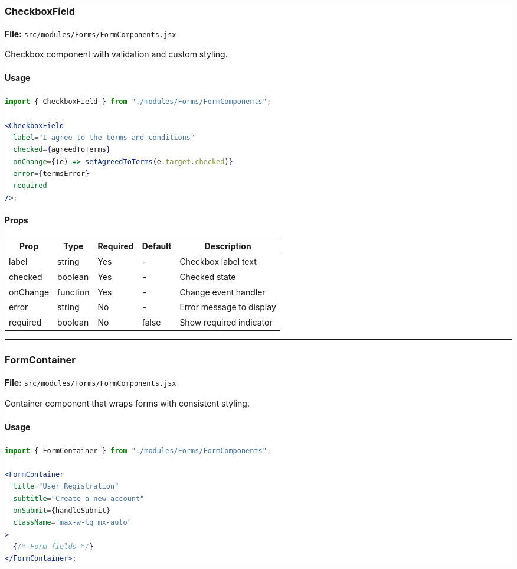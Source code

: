 
### CheckboxField

**File:** `src/modules/Forms/FormComponents.jsx`

Checkbox component with validation and custom styling.

#### Usage

```jsx
import { CheckboxField } from "./modules/Forms/FormComponents";

<CheckboxField
  label="I agree to the terms and conditions"
  checked={agreedToTerms}
  onChange={(e) => setAgreedToTerms(e.target.checked)}
  error={termsError}
  required
/>;
```

#### Props

| Prop     | Type     | Required | Default | Description              |
| -------- | -------- | -------- | ------- | ------------------------ |
| label    | string   | Yes      | -       | Checkbox label text      |
| checked  | boolean  | Yes      | -       | Checked state            |
| onChange | function | Yes      | -       | Change event handler     |
| error    | string   | No       | -       | Error message to display |
| required | boolean  | No       | false   | Show required indicator  |

---

### FormContainer

**File:** `src/modules/Forms/FormComponents.jsx`

Container component that wraps forms with consistent styling.

#### Usage

```jsx
import { FormContainer } from "./modules/Forms/FormComponents";

<FormContainer
  title="User Registration"
  subtitle="Create a new account"
  onSubmit={handleSubmit}
  className="max-w-lg mx-auto"
>
  {/* Form fields */}
</FormContainer>;
```
